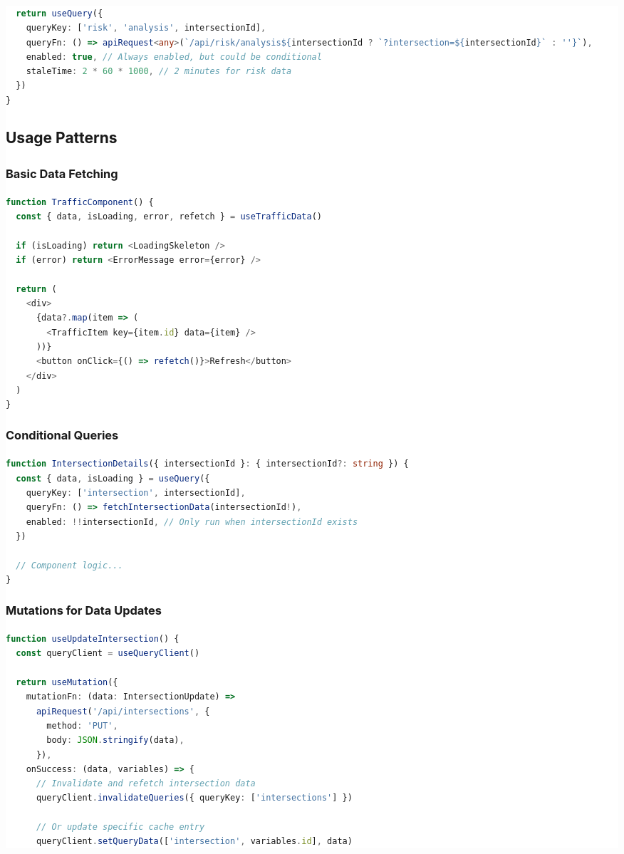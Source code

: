 ```typescript
  return useQuery({
    queryKey: ['risk', 'analysis', intersectionId],
    queryFn: () => apiRequest<any>(`/api/risk/analysis${intersectionId ? `?intersection=${intersectionId}` : ''}`),
    enabled: true, // Always enabled, but could be conditional
    staleTime: 2 * 60 * 1000, // 2 minutes for risk data
  })
}
```

## Usage Patterns

### Basic Data Fetching

```typescript
function TrafficComponent() {
  const { data, isLoading, error, refetch } = useTrafficData()
  
  if (isLoading) return <LoadingSkeleton />
  if (error) return <ErrorMessage error={error} />
  
  return (
    <div>
      {data?.map(item => (
        <TrafficItem key={item.id} data={item} />
      ))}
      <button onClick={() => refetch()}>Refresh</button>
    </div>
  )
}
```

### Conditional Queries

```typescript
function IntersectionDetails({ intersectionId }: { intersectionId?: string }) {
  const { data, isLoading } = useQuery({
    queryKey: ['intersection', intersectionId],
    queryFn: () => fetchIntersectionData(intersectionId!),
    enabled: !!intersectionId, // Only run when intersectionId exists
  })
  
  // Component logic...
}
```

### Mutations for Data Updates

```typescript
function useUpdateIntersection() {
  const queryClient = useQueryClient()
  
  return useMutation({
    mutationFn: (data: IntersectionUpdate) => 
      apiRequest('/api/intersections', {
        method: 'PUT',
        body: JSON.stringify(data),
      }),
    onSuccess: (data, variables) => {
      // Invalidate and refetch intersection data
      queryClient.invalidateQueries({ queryKey: ['intersections'] })
      
      // Or update specific cache entry
      queryClient.setQueryData(['intersection', variables.id], data)
```